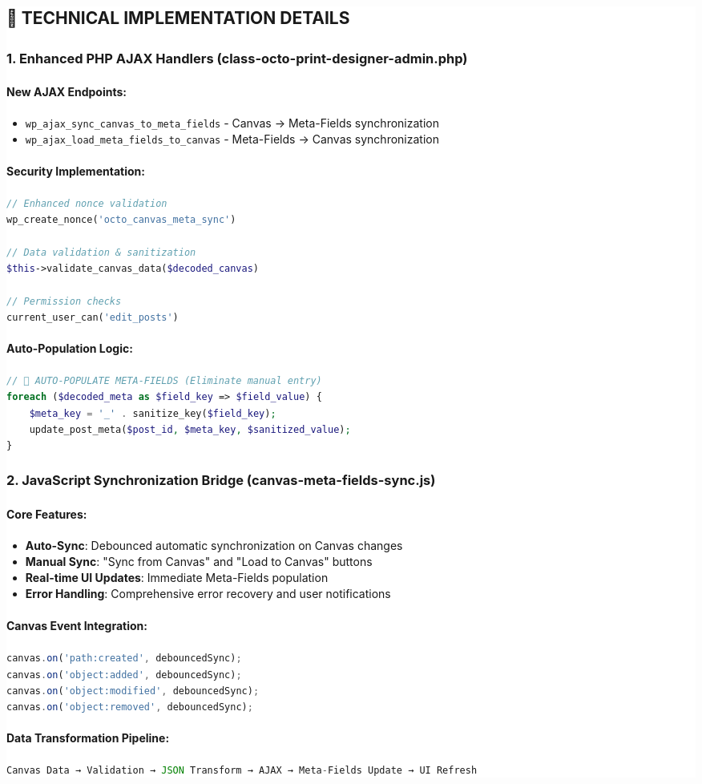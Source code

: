 
## 🔧 **TECHNICAL IMPLEMENTATION DETAILS**

### **1. Enhanced PHP AJAX Handlers (class-octo-print-designer-admin.php)**

#### **New AJAX Endpoints**:
- `wp_ajax_sync_canvas_to_meta_fields` - Canvas → Meta-Fields synchronization
- `wp_ajax_load_meta_fields_to_canvas` - Meta-Fields → Canvas synchronization

#### **Security Implementation**:
```php
// Enhanced nonce validation
wp_create_nonce('octo_canvas_meta_sync')

// Data validation & sanitization
$this->validate_canvas_data($decoded_canvas)

// Permission checks
current_user_can('edit_posts')
```

#### **Auto-Population Logic**:
```php
// 🎯 AUTO-POPULATE META-FIELDS (Eliminate manual entry)
foreach ($decoded_meta as $field_key => $field_value) {
    $meta_key = '_' . sanitize_key($field_key);
    update_post_meta($post_id, $meta_key, $sanitized_value);
}
```

### **2. JavaScript Synchronization Bridge (canvas-meta-fields-sync.js)**

#### **Core Features**:
- **Auto-Sync**: Debounced automatic synchronization on Canvas changes
- **Manual Sync**: "Sync from Canvas" and "Load to Canvas" buttons
- **Real-time UI Updates**: Immediate Meta-Fields population
- **Error Handling**: Comprehensive error recovery and user notifications

#### **Canvas Event Integration**:
```javascript
canvas.on('path:created', debouncedSync);
canvas.on('object:added', debouncedSync);
canvas.on('object:modified', debouncedSync);
canvas.on('object:removed', debouncedSync);
```

#### **Data Transformation Pipeline**:
```javascript
Canvas Data → Validation → JSON Transform → AJAX → Meta-Fields Update → UI Refresh
```
